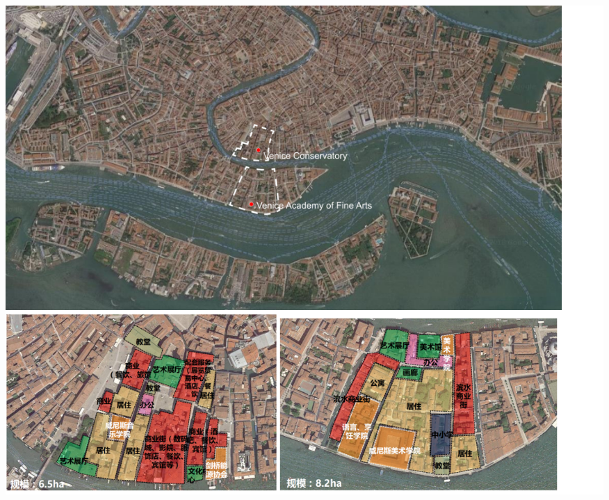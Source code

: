 <img alt="venice" src="https://github.com/dongzhSarry/Sarry/blob/gh-pages/files/ven.png?raw=true" width="800"> <br>
<img alt="venice" src="https://github.com/dongzhSarry/Sarry/blob/gh-pages/files/ven1.png?raw=true" width="390">  <img alt="venice" src="https://github.com/dongzhSarry/Sarry/blob/gh-pages/files/ven2.png?raw=true" width="400">
